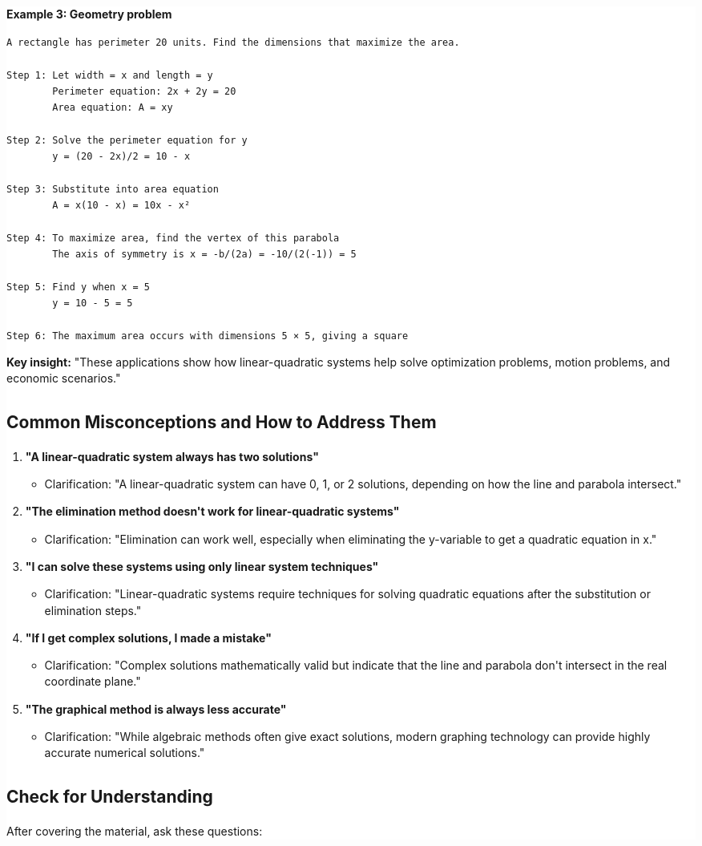 ```
```

**Example 3: Geometry problem**
```
A rectangle has perimeter 20 units. Find the dimensions that maximize the area.

Step 1: Let width = x and length = y
        Perimeter equation: 2x + 2y = 20
        Area equation: A = xy
        
Step 2: Solve the perimeter equation for y
        y = (20 - 2x)/2 = 10 - x
        
Step 3: Substitute into area equation
        A = x(10 - x) = 10x - x²
        
Step 4: To maximize area, find the vertex of this parabola
        The axis of symmetry is x = -b/(2a) = -10/(2(-1)) = 5
        
Step 5: Find y when x = 5
        y = 10 - 5 = 5
        
Step 6: The maximum area occurs with dimensions 5 × 5, giving a square
```

**Key insight:** "These applications show how linear-quadratic systems help solve optimization problems, motion problems, and economic scenarios."

## Common Misconceptions and How to Address Them

1. **"A linear-quadratic system always has two solutions"**
   - Clarification: "A linear-quadratic system can have 0, 1, or 2 solutions, depending on how the line and parabola intersect."

2. **"The elimination method doesn't work for linear-quadratic systems"**
   - Clarification: "Elimination can work well, especially when eliminating the y-variable to get a quadratic equation in x."

3. **"I can solve these systems using only linear system techniques"**
   - Clarification: "Linear-quadratic systems require techniques for solving quadratic equations after the substitution or elimination steps."

4. **"If I get complex solutions, I made a mistake"**
   - Clarification: "Complex solutions mathematically valid but indicate that the line and parabola don't intersect in the real coordinate plane."

5. **"The graphical method is always less accurate"**
   - Clarification: "While algebraic methods often give exact solutions, modern graphing technology can provide highly accurate numerical solutions."

## Check for Understanding

After covering the material, ask these questions:
